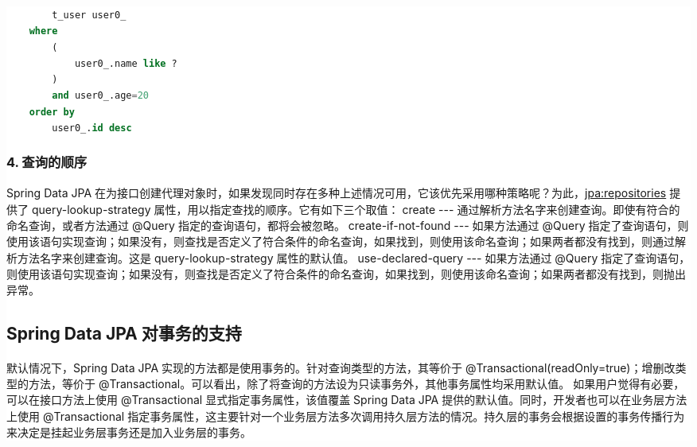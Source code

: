 ```sql
        t_user user0_ 
    where
        (
            user0_.name like ?
        ) 
        and user0_.age=20 
    order by
        user0_.id desc

```
### 4. 查询的顺序

Spring Data JPA 在为接口创建代理对象时，如果发现同时存在多种上述情况可用，它该优先采用哪种策略呢？为此，<jpa:repositories> 提供了 query-lookup-strategy 属性，用以指定查找的顺序。它有如下三个取值：
create --- 通过解析方法名字来创建查询。即使有符合的命名查询，或者方法通过 @Query 指定的查询语句，都将会被忽略。
create-if-not-found --- 如果方法通过 @Query 指定了查询语句，则使用该语句实现查询；如果没有，则查找是否定义了符合条件的命名查询，如果找到，则使用该命名查询；如果两者都没有找到，则通过解析方法名字来创建查询。这是 query-lookup-strategy 属性的默认值。
use-declared-query --- 如果方法通过 @Query 指定了查询语句，则使用该语句实现查询；如果没有，则查找是否定义了符合条件的命名查询，如果找到，则使用该命名查询；如果两者都没有找到，则抛出异常。

## Spring Data JPA 对事务的支持

默认情况下，Spring Data JPA 实现的方法都是使用事务的。针对查询类型的方法，其等价于 @Transactional(readOnly=true)；增删改类型的方法，等价于 @Transactional。可以看出，除了将查询的方法设为只读事务外，其他事务属性均采用默认值。
如果用户觉得有必要，可以在接口方法上使用 @Transactional 显式指定事务属性，该值覆盖 Spring Data JPA 提供的默认值。同时，开发者也可以在业务层方法上使用 @Transactional 指定事务属性，这主要针对一个业务层方法多次调用持久层方法的情况。持久层的事务会根据设置的事务传播行为来决定是挂起业务层事务还是加入业务层的事务。






